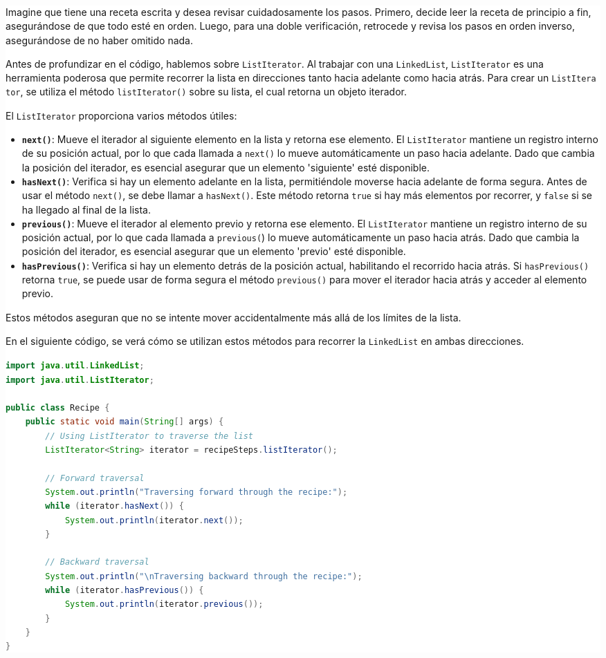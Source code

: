 Imagine que tiene una receta escrita y desea revisar cuidadosamente los pasos. Primero, decide leer la receta de principio a fin, asegurándose de que todo esté en orden. Luego, para una doble verificación, retrocede y revisa los pasos en orden inverso, asegurándose de no haber omitido nada.

Antes de profundizar en el código, hablemos sobre `ListIterator`. Al trabajar con una `LinkedList`, `ListIterator` es una herramienta poderosa que permite recorrer la lista en direcciones tanto hacia adelante como hacia atrás. Para crear un `ListIterator`, se utiliza el método `listIterator()` sobre su lista, el cual retorna un objeto iterador.

El `ListIterator` proporciona varios métodos útiles:

* **`next()`**: Mueve el iterador al siguiente elemento en la lista y retorna ese elemento. El `ListIterator` mantiene un registro interno de su posición actual, por lo que cada llamada a `next()` lo mueve automáticamente un paso hacia adelante. Dado que cambia la posición del iterador, es esencial asegurar que un elemento 'siguiente' esté disponible.
* **`hasNext()`**: Verifica si hay un elemento adelante en la lista, permitiéndole moverse hacia adelante de forma segura. Antes de usar el método `next()`, se debe llamar a `hasNext()`. Este método retorna `true` si hay más elementos por recorrer, y `false` si se ha llegado al final de la lista.
* **`previous()`**: Mueve el iterador al elemento previo y retorna ese elemento. El `ListIterator` mantiene un registro interno de su posición actual, por lo que cada llamada a `previous(`) lo mueve automáticamente un paso hacia atrás. Dado que cambia la posición del iterador, es esencial asegurar que un elemento 'previo' esté disponible.
* **`hasPrevious()`**: Verifica si hay un elemento detrás de la posición actual, habilitando el recorrido hacia atrás. Si `hasPrevious()` retorna `true`, se puede usar de forma segura el método `previous()` para mover el iterador hacia atrás y acceder al elemento previo.

Estos métodos aseguran que no se intente mover accidentalmente más allá de los límites de la lista.

En el siguiente código, se verá cómo se utilizan estos métodos para recorrer la `LinkedList` en ambas direcciones.

```java
import java.util.LinkedList;
import java.util.ListIterator;

public class Recipe {
    public static void main(String[] args) {
        // Using ListIterator to traverse the list
        ListIterator<String> iterator = recipeSteps.listIterator();

        // Forward traversal
        System.out.println("Traversing forward through the recipe:");
        while (iterator.hasNext()) {
            System.out.println(iterator.next());
        }

        // Backward traversal
        System.out.println("\nTraversing backward through the recipe:");
        while (iterator.hasPrevious()) {
            System.out.println(iterator.previous());
        }
    }
}
```
